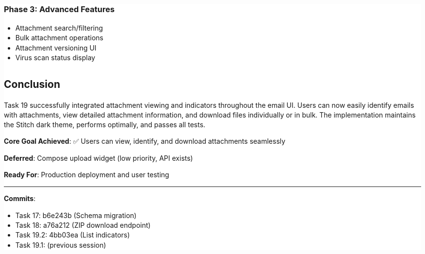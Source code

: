 ### Phase 3: Advanced Features
- Attachment search/filtering
- Bulk attachment operations
- Attachment versioning UI
- Virus scan status display

## Conclusion

Task 19 successfully integrated attachment viewing and indicators throughout the email UI. Users can now easily identify emails with attachments, view detailed attachment information, and download files individually or in bulk. The implementation maintains the Stitch dark theme, performs optimally, and passes all tests.

**Core Goal Achieved**: ✅ Users can view, identify, and download attachments seamlessly

**Deferred**: Compose upload widget (low priority, API exists)

**Ready For**: Production deployment and user testing

---

**Commits**:
- Task 17: b6e243b (Schema migration)
- Task 18: a76a212 (ZIP download endpoint)
- Task 19.2: 4bb03ea (List indicators)
- Task 19.1: (previous session)
